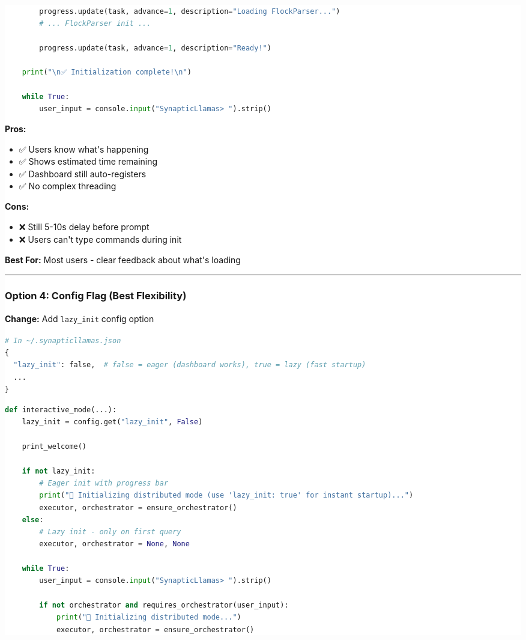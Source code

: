 ```python
        progress.update(task, advance=1, description="Loading FlockParser...")
        # ... FlockParser init ...

        progress.update(task, advance=1, description="Ready!")

    print("\n✅ Initialization complete!\n")

    while True:
        user_input = console.input("SynapticLlamas> ").strip()
```

**Pros:**
- ✅ Users know what's happening
- ✅ Shows estimated time remaining
- ✅ Dashboard still auto-registers
- ✅ No complex threading

**Cons:**
- ❌ Still 5-10s delay before prompt
- ❌ Users can't type commands during init

**Best For:** Most users - clear feedback about what's loading

---

### Option 4: Config Flag (Best Flexibility)

**Change:** Add `lazy_init` config option

```python
# In ~/.synapticllamas.json
{
  "lazy_init": false,  # false = eager (dashboard works), true = lazy (fast startup)
  ...
}
```

```python
def interactive_mode(...):
    lazy_init = config.get("lazy_init", False)

    print_welcome()

    if not lazy_init:
        # Eager init with progress bar
        print("🔧 Initializing distributed mode (use 'lazy_init: true' for instant startup)...")
        executor, orchestrator = ensure_orchestrator()
    else:
        # Lazy init - only on first query
        executor, orchestrator = None, None

    while True:
        user_input = console.input("SynapticLlamas> ").strip()

        if not orchestrator and requires_orchestrator(user_input):
            print("🔧 Initializing distributed mode...")
            executor, orchestrator = ensure_orchestrator()
```
